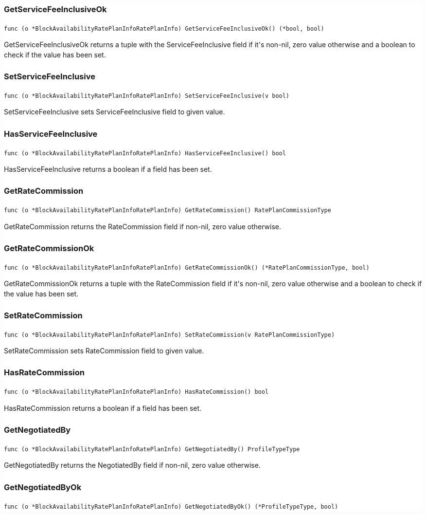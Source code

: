 ### GetServiceFeeInclusiveOk

`func (o *BlockAvailabilityRatePlanInfoRatePlanInfo) GetServiceFeeInclusiveOk() (*bool, bool)`

GetServiceFeeInclusiveOk returns a tuple with the ServiceFeeInclusive field if it's non-nil, zero value otherwise
and a boolean to check if the value has been set.

### SetServiceFeeInclusive

`func (o *BlockAvailabilityRatePlanInfoRatePlanInfo) SetServiceFeeInclusive(v bool)`

SetServiceFeeInclusive sets ServiceFeeInclusive field to given value.

### HasServiceFeeInclusive

`func (o *BlockAvailabilityRatePlanInfoRatePlanInfo) HasServiceFeeInclusive() bool`

HasServiceFeeInclusive returns a boolean if a field has been set.

### GetRateCommission

`func (o *BlockAvailabilityRatePlanInfoRatePlanInfo) GetRateCommission() RatePlanCommissionType`

GetRateCommission returns the RateCommission field if non-nil, zero value otherwise.

### GetRateCommissionOk

`func (o *BlockAvailabilityRatePlanInfoRatePlanInfo) GetRateCommissionOk() (*RatePlanCommissionType, bool)`

GetRateCommissionOk returns a tuple with the RateCommission field if it's non-nil, zero value otherwise
and a boolean to check if the value has been set.

### SetRateCommission

`func (o *BlockAvailabilityRatePlanInfoRatePlanInfo) SetRateCommission(v RatePlanCommissionType)`

SetRateCommission sets RateCommission field to given value.

### HasRateCommission

`func (o *BlockAvailabilityRatePlanInfoRatePlanInfo) HasRateCommission() bool`

HasRateCommission returns a boolean if a field has been set.

### GetNegotiatedBy

`func (o *BlockAvailabilityRatePlanInfoRatePlanInfo) GetNegotiatedBy() ProfileTypeType`

GetNegotiatedBy returns the NegotiatedBy field if non-nil, zero value otherwise.

### GetNegotiatedByOk

`func (o *BlockAvailabilityRatePlanInfoRatePlanInfo) GetNegotiatedByOk() (*ProfileTypeType, bool)`
